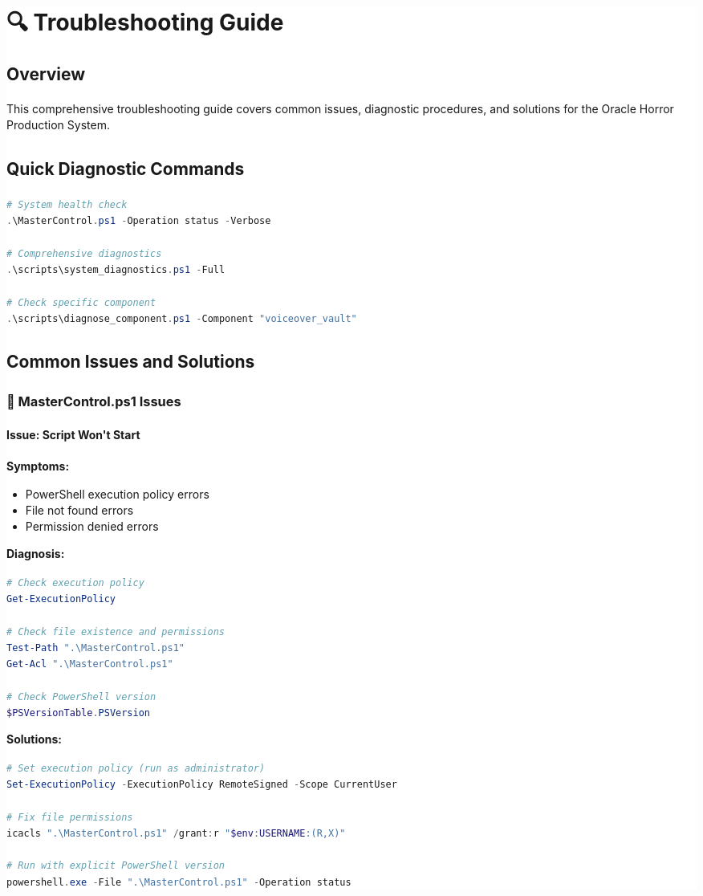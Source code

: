 # 🔍 Troubleshooting Guide

## Overview

This comprehensive troubleshooting guide covers common issues, diagnostic procedures, and solutions for the Oracle Horror Production System.

## Quick Diagnostic Commands

```powershell
# System health check
.\MasterControl.ps1 -Operation status -Verbose

# Comprehensive diagnostics
.\scripts\system_diagnostics.ps1 -Full

# Check specific component
.\scripts\diagnose_component.ps1 -Component "voiceover_vault"
```

## Common Issues and Solutions

### 🚨 MasterControl.ps1 Issues

#### Issue: Script Won't Start

**Symptoms:**
- PowerShell execution policy errors
- File not found errors
- Permission denied errors

**Diagnosis:**
```powershell
# Check execution policy
Get-ExecutionPolicy

# Check file existence and permissions
Test-Path ".\MasterControl.ps1"
Get-Acl ".\MasterControl.ps1"

# Check PowerShell version
$PSVersionTable.PSVersion
```

**Solutions:**
```powershell
# Set execution policy (run as administrator)
Set-ExecutionPolicy -ExecutionPolicy RemoteSigned -Scope CurrentUser

# Fix file permissions
icacls ".\MasterControl.ps1" /grant:r "$env:USERNAME:(R,X)"

# Run with explicit PowerShell version
powershell.exe -File ".\MasterControl.ps1" -Operation status
```
